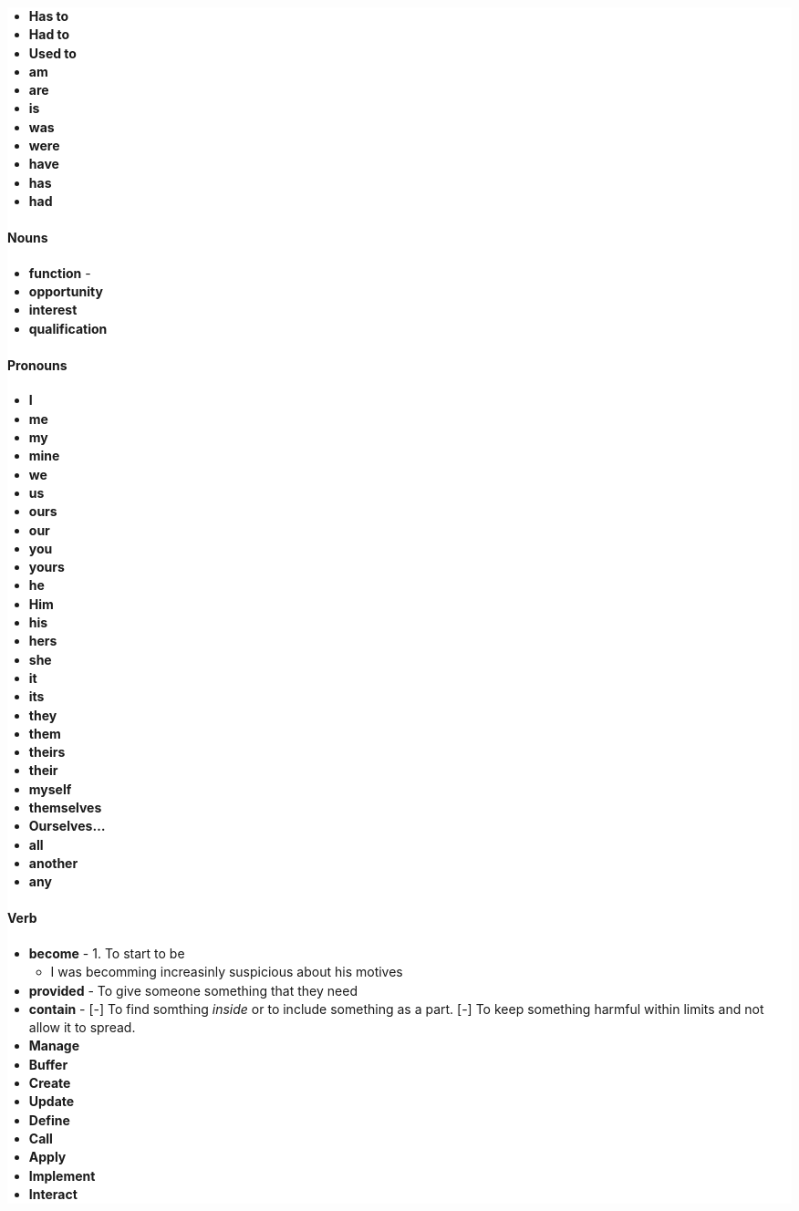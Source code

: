 - **Has to**
- **Had to**
- **Used to**
- **am**
- **are**
- **is**
- **was**
- **were**
- **have**
- **has**
- **had**

#### Nouns

- **function** -
- **opportunity**
- **interest**
- **qualification**

#### Pronouns

- **I**
- **me**
- **my**
- **mine**
- **we**
- **us**
- **ours**
- **our**
- **you**
- **yours**
- **he**
- **Him**
- **his**
- **hers**
- **she**
- **it**
- **its**
- **they**
- **them**
- **theirs**
- **their**
- **myself**
- **themselves**
- **Ourselves…**
- **all**
- **another**
- **any**

#### Verb

- **become** - 1. To start to be
  - I was becomming increasinly suspicious about his motives
- **provided** -  To give someone something that they need
- **contain** - [-] To find somthing *inside* or to include something as a part. [-] To keep something harmful within limits and not allow it to spread.
- **Manage**
- **Buffer**
- **Create**
- **Update**
- **Define**
- **Call**
- **Apply**
- **Implement**
- **Interact**